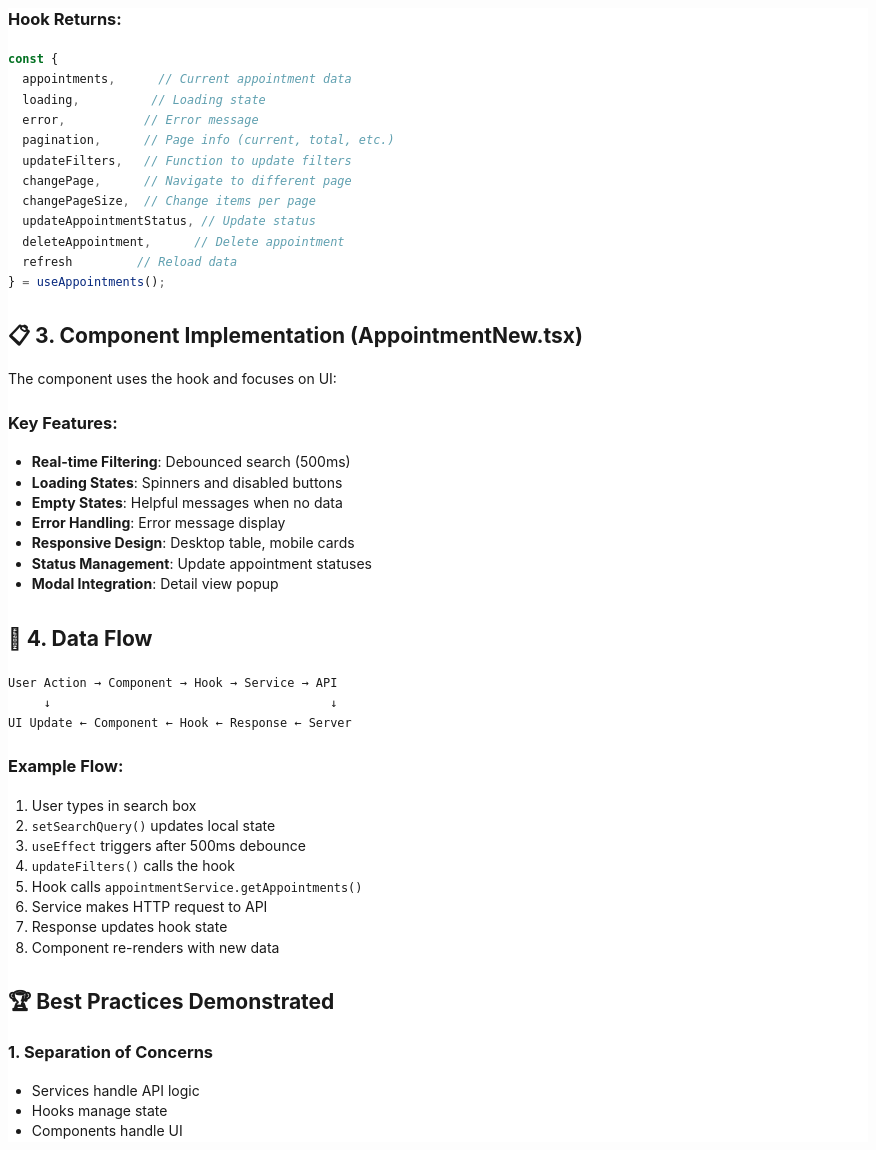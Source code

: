 ### Hook Returns:
```typescript
const {
  appointments,      // Current appointment data
  loading,          // Loading state
  error,           // Error message
  pagination,      // Page info (current, total, etc.)
  updateFilters,   // Function to update filters
  changePage,      // Navigate to different page
  changePageSize,  // Change items per page
  updateAppointmentStatus, // Update status
  deleteAppointment,      // Delete appointment
  refresh         // Reload data
} = useAppointments();
```

## 📋 3. Component Implementation (AppointmentNew.tsx)

The component uses the hook and focuses on UI:

### Key Features:
- **Real-time Filtering**: Debounced search (500ms)
- **Loading States**: Spinners and disabled buttons
- **Empty States**: Helpful messages when no data
- **Error Handling**: Error message display
- **Responsive Design**: Desktop table, mobile cards
- **Status Management**: Update appointment statuses
- **Modal Integration**: Detail view popup

## 🔄 4. Data Flow

```
User Action → Component → Hook → Service → API
     ↓                                       ↓
UI Update ← Component ← Hook ← Response ← Server
```

### Example Flow:
1. User types in search box
2. `setSearchQuery()` updates local state
3. `useEffect` triggers after 500ms debounce
4. `updateFilters()` calls the hook
5. Hook calls `appointmentService.getAppointments()`
6. Service makes HTTP request to API
7. Response updates hook state
8. Component re-renders with new data

## 🏆 Best Practices Demonstrated

### 1. **Separation of Concerns**
- Services handle API logic
- Hooks manage state
- Components handle UI
